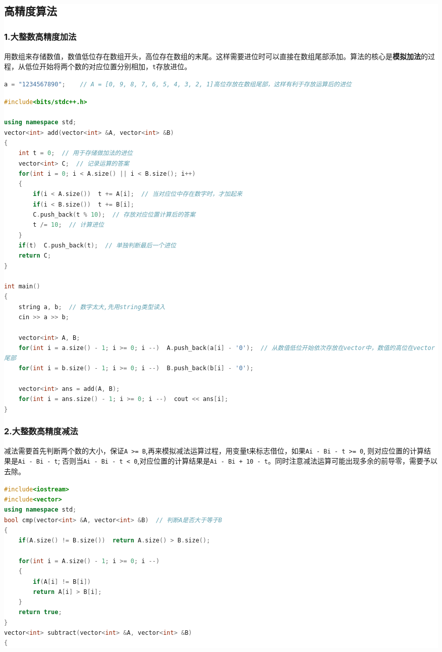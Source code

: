 ## 高精度算法

### 1.大整数高精度加法

用数组来存储数值，数值低位存在数组开头，高位存在数组的末尾。这样需要进位时可以直接在数组尾部添加。算法的核心是**模拟加法**的过程，从低位开始将两个数的对应位置分别相加，`t`存放进位。

```c++
a = "1234567890";    // A = [0, 9, 8, 7, 6, 5, 4, 3, 2, 1]高位存放在数组尾部，这样有利于存放运算后的进位
```

```c++
#include<bits/stdc++.h>

using namespace std;
vector<int> add(vector<int> &A, vector<int> &B)
{
    int t = 0;  // 用于存储做加法的进位
    vector<int> C;  // 记录运算的答案
    for(int i = 0; i < A.size() || i < B.size(); i++)
    {
        if(i < A.size())  t += A[i];  // 当对应位中存在数字时，才加起来
        if(i < B.size())  t += B[i];
        C.push_back(t % 10);  // 存放对应位置计算后的答案
        t /= 10;  // 计算进位
    }
    if(t)  C.push_back(t);  // 单独判断最后一个进位
    return C;
}

int main()
{
    string a, b;  // 数字太大,先用string类型读入
    cin >> a >> b; 
    
    vector<int> A, B;
    for(int i = a.size() - 1; i >= 0; i --)  A.push_back(a[i] - '0');  // 从数值低位开始依次存放在vector中，数值的高位在vector尾部
    for(int i = b.size() - 1; i >= 0; i --)  B.push_back(b[i] - '0');
    
    vector<int> ans = add(A, B);
    for(int i = ans.size() - 1; i >= 0; i --)  cout << ans[i];
}
```
### 2.大整数高精度减法

减法需要首先判断两个数的大小，保证`A >= B`,再来模拟减法运算过程，用变量t来标志借位，如果`Ai - Bi - t >= 0`, 则对应位置的计算结果是`Ai - Bi - t`; 否则当`Ai - Bi - t < 0`,对应位置的计算结果是`Ai - Bi + 10 - t`。同时注意减法运算可能出现多余的前导零，需要予以去除。

```c++
#include<iostream>
#include<vector>
using namespace std;
bool cmp(vector<int> &A, vector<int> &B)  // 判断A是否大于等于B
{
    if(A.size() != B.size())  return A.size() > B.size();
    
    for(int i = A.size() - 1; i >= 0; i --)
    {
        if(A[i] != B[i])
        return A[i] > B[i];
    }
    return true;
}
vector<int> subtract(vector<int> &A, vector<int> &B)
{
```